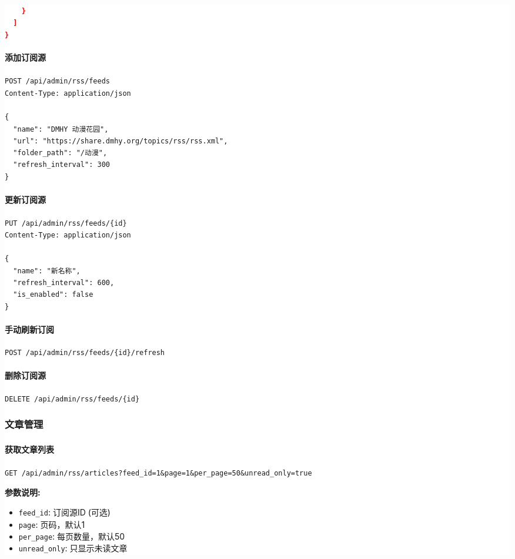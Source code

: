 ```json
    }
  ]
}
```

#### 添加订阅源
```http
POST /api/admin/rss/feeds
Content-Type: application/json

{
  "name": "DMHY 动漫花园",
  "url": "https://share.dmhy.org/topics/rss/rss.xml",
  "folder_path": "/动漫",
  "refresh_interval": 300
}
```

#### 更新订阅源
```http
PUT /api/admin/rss/feeds/{id}
Content-Type: application/json

{
  "name": "新名称",
  "refresh_interval": 600,
  "is_enabled": false
}
```

#### 手动刷新订阅
```http
POST /api/admin/rss/feeds/{id}/refresh
```

#### 删除订阅源
```http
DELETE /api/admin/rss/feeds/{id}
```

### 文章管理

#### 获取文章列表
```http
GET /api/admin/rss/articles?feed_id=1&page=1&per_page=50&unread_only=true
```

**参数说明:**
- `feed_id`: 订阅源ID (可选)
- `page`: 页码，默认1
- `per_page`: 每页数量，默认50
- `unread_only`: 只显示未读文章

